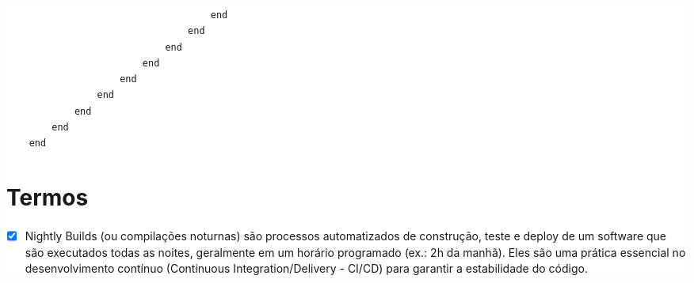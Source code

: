 ```mermaid
                                    end
                                end
                            end
                        end
                    end
                end
            end
        end
    end
```

# Termos

- [x] Nightly Builds (ou compilações noturnas) são processos automatizados de construção, teste e deploy de um software que são executados todas as noites, geralmente em um horário programado (ex.: 2h da manhã). Eles são uma prática essencial no desenvolvimento contínuo (Continuous Integration/Delivery - CI/CD) para garantir a estabilidade do código.
